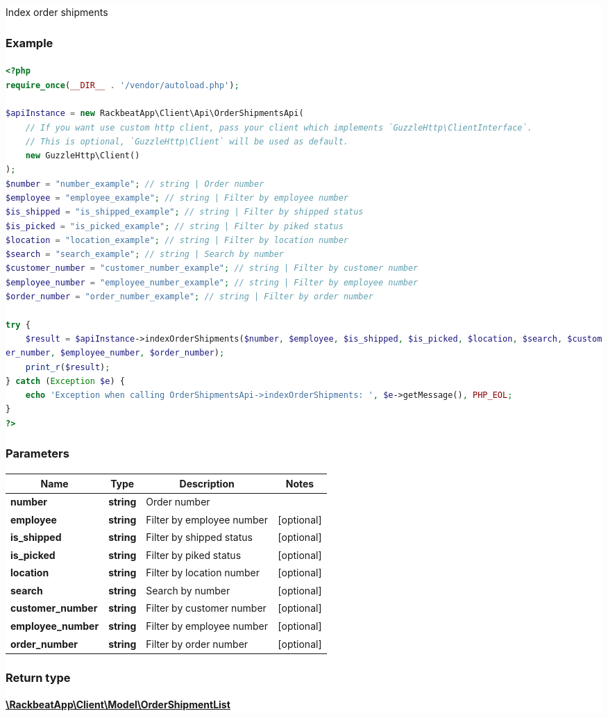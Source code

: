 Index order shipments



### Example
```php
<?php
require_once(__DIR__ . '/vendor/autoload.php');

$apiInstance = new RackbeatApp\Client\Api\OrderShipmentsApi(
    // If you want use custom http client, pass your client which implements `GuzzleHttp\ClientInterface`.
    // This is optional, `GuzzleHttp\Client` will be used as default.
    new GuzzleHttp\Client()
);
$number = "number_example"; // string | Order number
$employee = "employee_example"; // string | Filter by employee number
$is_shipped = "is_shipped_example"; // string | Filter by shipped status
$is_picked = "is_picked_example"; // string | Filter by piked status
$location = "location_example"; // string | Filter by location number
$search = "search_example"; // string | Search by number
$customer_number = "customer_number_example"; // string | Filter by customer number
$employee_number = "employee_number_example"; // string | Filter by employee number
$order_number = "order_number_example"; // string | Filter by order number

try {
    $result = $apiInstance->indexOrderShipments($number, $employee, $is_shipped, $is_picked, $location, $search, $customer_number, $employee_number, $order_number);
    print_r($result);
} catch (Exception $e) {
    echo 'Exception when calling OrderShipmentsApi->indexOrderShipments: ', $e->getMessage(), PHP_EOL;
}
?>
```

### Parameters

Name | Type | Description  | Notes
------------- | ------------- | ------------- | -------------
 **number** | **string**| Order number |
 **employee** | **string**| Filter by employee number | [optional]
 **is_shipped** | **string**| Filter by shipped status | [optional]
 **is_picked** | **string**| Filter by piked status | [optional]
 **location** | **string**| Filter by location number | [optional]
 **search** | **string**| Search by number | [optional]
 **customer_number** | **string**| Filter by customer number | [optional]
 **employee_number** | **string**| Filter by employee number | [optional]
 **order_number** | **string**| Filter by order number | [optional]

### Return type

[**\RackbeatApp\Client\Model\OrderShipmentList**](../Model/OrderShipmentList.md)
